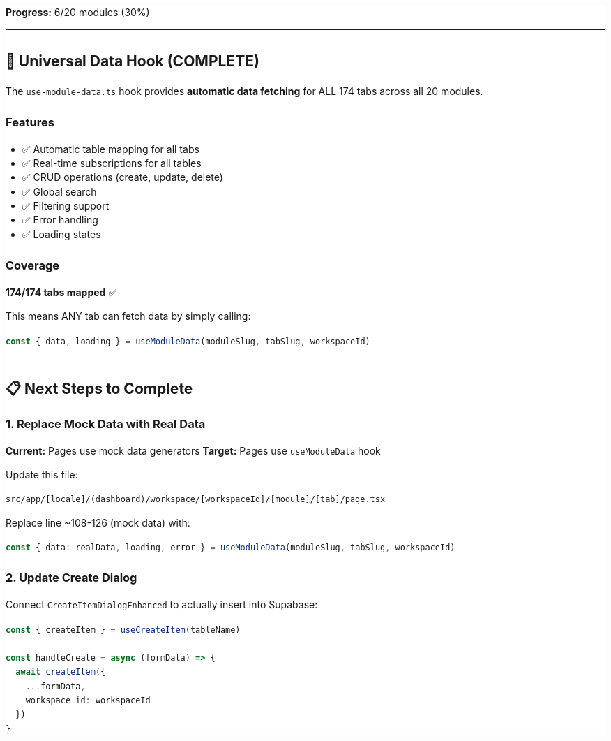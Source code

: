 **Progress:** 6/20 modules (30%)

---

## 🎯 Universal Data Hook (COMPLETE)

The `use-module-data.ts` hook provides **automatic data fetching** for ALL 174 tabs across all 20 modules.

### Features
- ✅ Automatic table mapping for all tabs
- ✅ Real-time subscriptions for all tables
- ✅ CRUD operations (create, update, delete)
- ✅ Global search
- ✅ Filtering support
- ✅ Error handling
- ✅ Loading states

### Coverage
**174/174 tabs mapped** ✅

This means ANY tab can fetch data by simply calling:
```typescript
const { data, loading } = useModuleData(moduleSlug, tabSlug, workspaceId)
```

---

## 📋 Next Steps to Complete

### 1. Replace Mock Data with Real Data

**Current:** Pages use mock data generators
**Target:** Pages use `useModuleData` hook

Update this file:
```
src/app/[locale]/(dashboard)/workspace/[workspaceId]/[module]/[tab]/page.tsx
```

Replace line ~108-126 (mock data) with:
```typescript
const { data: realData, loading, error } = useModuleData(moduleSlug, tabSlug, workspaceId)
```

### 2. Update Create Dialog

Connect `CreateItemDialogEnhanced` to actually insert into Supabase:
```typescript
const { createItem } = useCreateItem(tableName)

const handleCreate = async (formData) => {
  await createItem({
    ...formData,
    workspace_id: workspaceId
  })
}
```
